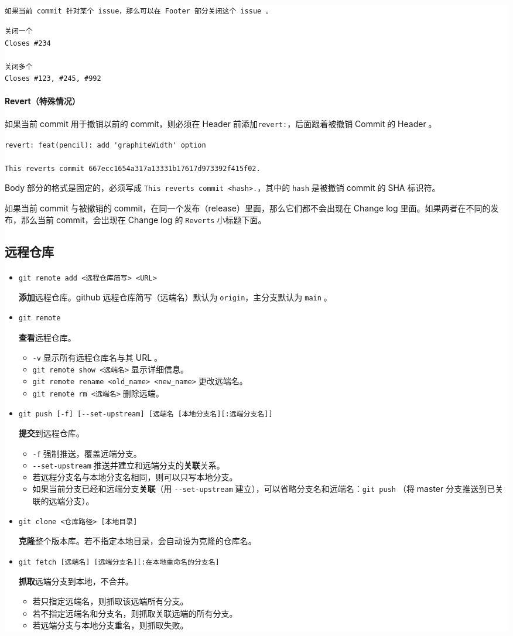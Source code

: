 	如果当前 commit 针对某个 issue，那么可以在 Footer 部分关闭这个 issue 。

```
关闭一个
Closes #234

关闭多个
Closes #123, #245, #992
```

#### Revert（特殊情况）

如果当前 commit 用于撤销以前的 commit，则必须在 Header 前添加`revert:`，后面跟着被撤销 Commit 的 Header 。

```
revert: feat(pencil): add 'graphiteWidth' option

This reverts commit 667ecc1654a317a13331b17617d973392f415f02.
```

Body 部分的格式是固定的，必须写成 `This reverts commit <hash>.`，其中的 `hash` 是被撤销 commit 的 SHA 标识符。

如果当前 commit 与被撤销的 commit，在同一个发布（release）里面，那么它们都不会出现在 Change log 里面。如果两者在不同的发布，那么当前 commit，会出现在 Change log 的 `Reverts` 小标题下面。

## 远程仓库

- `git remote add <远程仓库简写> <URL>`

	**添加**远程仓库。github 远程仓库简写（远端名）默认为 `origin`，主分支默认为 `main` 。

- `git remote`

  **查看**远程仓库。

  - `-v` 显示所有远程仓库名与其 URL 。
  - `git remote show <远端名>` 显示详细信息。
  - `git remote rename <old_name> <new_name>` 更改远端名。
  - `git remote rm <远端名>` 删除远端。

- `git push [-f] [--set-upstream] [远端名 [本地分支名][:远端分支名]]`

	**提交**到远程仓库。

	- `-f` 强制推送，覆盖远端分支。
	- `--set-upstream` 推送并建立和远端分支的**关联**关系。
	- 若远程分支名与本地分支名相同，则可以只写本地分支。
	- 如果当前分支已经和远端分支**关联**（用 `--set-upstream` 建立），可以省略分支名和远端名：`git push` （将 master 分支推送到已关联的远端分支）。

- `git clone <仓库路径> [本地目录]`

	**克隆**整个版本库。若不指定本地目录，会自动设为克隆的仓库名。

- `git fetch [远端名] [远端分支名][:在本地重命名的分支名]`

  **抓取**远端分支到本地，不合并。

  - 若只指定远端名，则抓取该远端所有分支。
  - 若不指定远端名和分支名，则抓取关联远端的所有分支。
  - 若远端分支与本地分支重名，则抓取失败。
